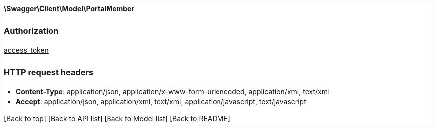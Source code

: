 [**\Swagger\Client\Model\PortalMember**](../Model/PortalMember.md)

### Authorization

[access_token](../../README.md#access_token)

### HTTP request headers

 - **Content-Type**: application/json, application/x-www-form-urlencoded, application/xml, text/xml
 - **Accept**: application/json, application/xml, text/xml, application/javascript, text/javascript

[[Back to top]](#) [[Back to API list]](../../README.md#documentation-for-api-endpoints) [[Back to Model list]](../../README.md#documentation-for-models) [[Back to README]](../../README.md)

